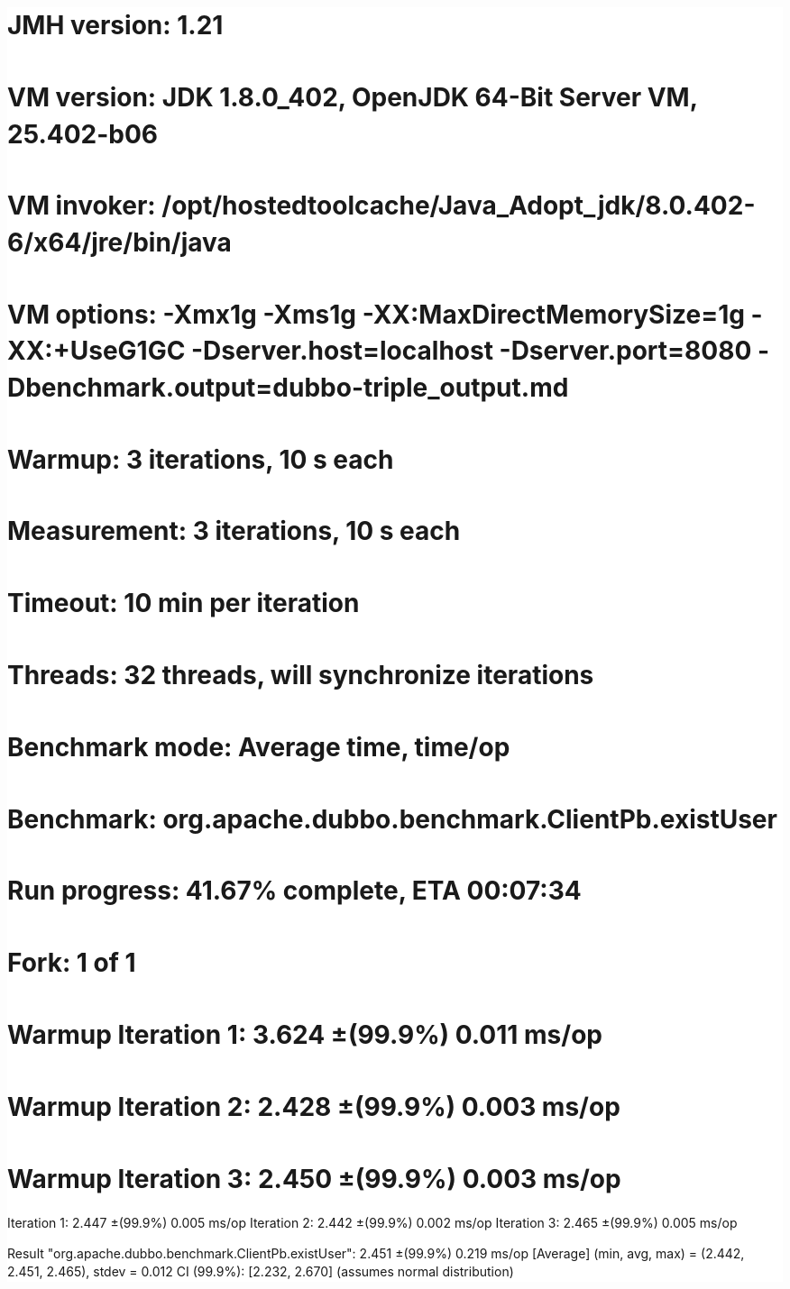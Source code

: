 
# JMH version: 1.21
# VM version: JDK 1.8.0_402, OpenJDK 64-Bit Server VM, 25.402-b06
# VM invoker: /opt/hostedtoolcache/Java_Adopt_jdk/8.0.402-6/x64/jre/bin/java
# VM options: -Xmx1g -Xms1g -XX:MaxDirectMemorySize=1g -XX:+UseG1GC -Dserver.host=localhost -Dserver.port=8080 -Dbenchmark.output=dubbo-triple_output.md
# Warmup: 3 iterations, 10 s each
# Measurement: 3 iterations, 10 s each
# Timeout: 10 min per iteration
# Threads: 32 threads, will synchronize iterations
# Benchmark mode: Average time, time/op
# Benchmark: org.apache.dubbo.benchmark.ClientPb.existUser

# Run progress: 41.67% complete, ETA 00:07:34
# Fork: 1 of 1
# Warmup Iteration   1: 3.624 ±(99.9%) 0.011 ms/op
# Warmup Iteration   2: 2.428 ±(99.9%) 0.003 ms/op
# Warmup Iteration   3: 2.450 ±(99.9%) 0.003 ms/op
Iteration   1: 2.447 ±(99.9%) 0.005 ms/op
Iteration   2: 2.442 ±(99.9%) 0.002 ms/op
Iteration   3: 2.465 ±(99.9%) 0.005 ms/op


Result "org.apache.dubbo.benchmark.ClientPb.existUser":
  2.451 ±(99.9%) 0.219 ms/op [Average]
  (min, avg, max) = (2.442, 2.451, 2.465), stdev = 0.012
  CI (99.9%): [2.232, 2.670] (assumes normal distribution)

